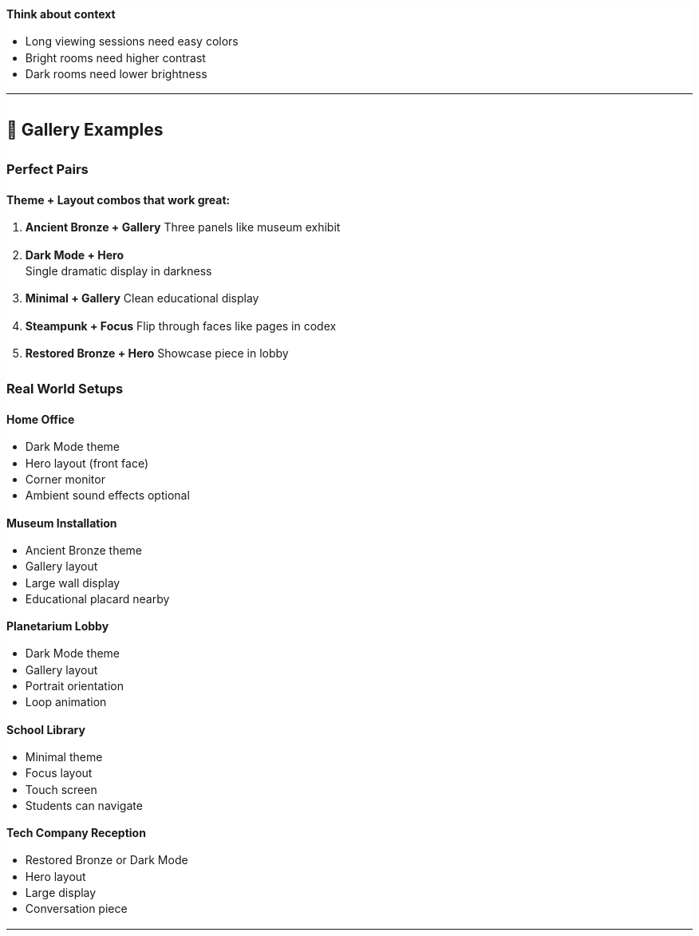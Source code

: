 **Think about context**
- Long viewing sessions need easy colors
- Bright rooms need higher contrast
- Dark rooms need lower brightness

---

## 🌟 Gallery Examples

### Perfect Pairs

**Theme + Layout combos that work great:**

1. **Ancient Bronze + Gallery**
   Three panels like museum exhibit

2. **Dark Mode + Hero**  
   Single dramatic display in darkness

3. **Minimal + Gallery**
   Clean educational display

4. **Steampunk + Focus**
   Flip through faces like pages in codex

5. **Restored Bronze + Hero**
   Showcase piece in lobby

### Real World Setups

**Home Office**
- Dark Mode theme
- Hero layout (front face)
- Corner monitor
- Ambient sound effects optional

**Museum Installation**
- Ancient Bronze theme
- Gallery layout
- Large wall display
- Educational placard nearby

**Planetarium Lobby**
- Dark Mode theme
- Gallery layout
- Portrait orientation
- Loop animation

**School Library**
- Minimal theme
- Focus layout
- Touch screen
- Students can navigate

**Tech Company Reception**
- Restored Bronze or Dark Mode
- Hero layout
- Large display
- Conversation piece

---